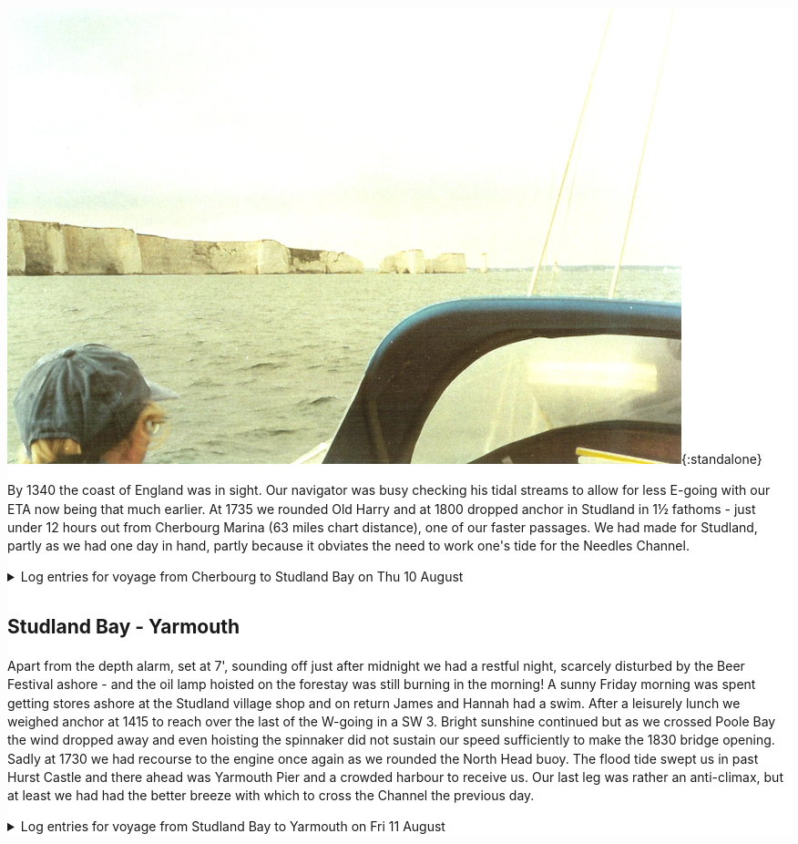 ![On our way to round Old Harry Rocks and anchor in Studland Bay](/images/adventures/2000-06-11/old-harry-rocks-740x501.webp){:standalone}

By 1340 the coast of England was in sight. Our navigator was busy checking his tidal streams to allow for less E-going with our ETA now being that much earlier. At 1735 we rounded Old Harry and at 1800 dropped anchor in Studland in 1½ fathoms - just under 12 hours out from Cherbourg Marina (63 miles chart distance), one of our faster passages. We had made for Studland, partly as we had one day in hand, partly because it obviates the need to work one's tide for the Needles Channel.

<details markdown="1"><summary>Log entries for voyage from Cherbourg to Studland Bay on Thu 10 August</summary></details>

## Studland Bay - Yarmouth

Apart from the depth alarm, set at 7', sounding off just after midnight we had a restful night, scarcely disturbed by the Beer Festival ashore - and the oil lamp hoisted on the forestay was still burning in the morning! A sunny Friday morning was spent getting stores ashore at the Studland village shop and on return James and Hannah had a swim. After a leisurely lunch we weighed anchor at 1415 to reach over the last of the W-going in a SW 3. Bright sunshine continued but as we crossed Poole Bay the wind dropped away and even hoisting the spinnaker did not sustain our speed sufficiently to make the 1830 bridge opening. Sadly at 1730 we had recourse to the engine once again as we rounded the North Head buoy. The flood tide swept us in past Hurst Castle and there ahead was Yarmouth Pier and a crowded harbour to receive us. Our last leg was rather an anti-climax, but at least we had had the better breeze with which to cross the Channel the previous day.

<details markdown="1"><summary>Log entries for voyage from Studland Bay to Yarmouth on Fri 11 August</summary></details>
